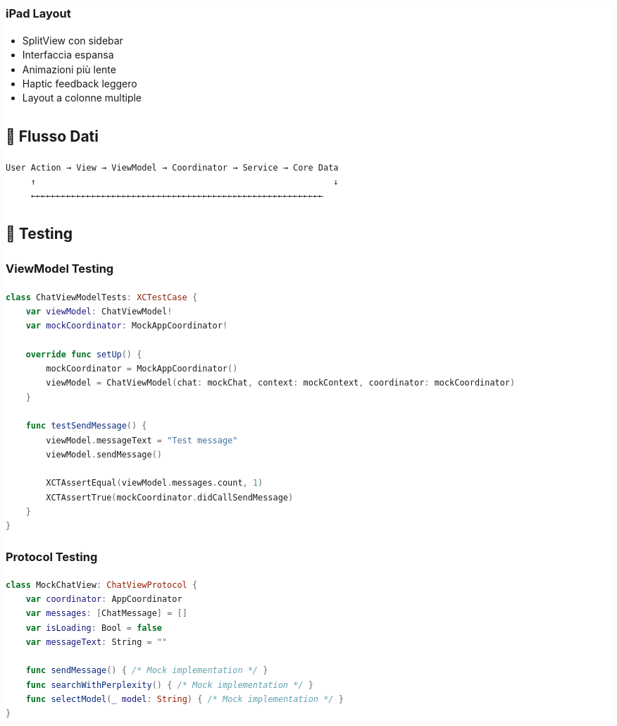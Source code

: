 ### iPad Layout
- SplitView con sidebar
- Interfaccia espansa
- Animazioni più lente
- Haptic feedback leggero
- Layout a colonne multiple

## 🔄 Flusso Dati

```
User Action → View → ViewModel → Coordinator → Service → Core Data
     ↑                                                           ↓
     ←←←←←←←←←←←←←←←←←←←←←←←←←←←←←←←←←←←←←←←←←←←←←←←←←←←←←←←←←←
```

## 🧪 Testing

### ViewModel Testing
```swift
class ChatViewModelTests: XCTestCase {
    var viewModel: ChatViewModel!
    var mockCoordinator: MockAppCoordinator!
    
    override func setUp() {
        mockCoordinator = MockAppCoordinator()
        viewModel = ChatViewModel(chat: mockChat, context: mockContext, coordinator: mockCoordinator)
    }
    
    func testSendMessage() {
        viewModel.messageText = "Test message"
        viewModel.sendMessage()
        
        XCTAssertEqual(viewModel.messages.count, 1)
        XCTAssertTrue(mockCoordinator.didCallSendMessage)
    }
}
```

### Protocol Testing
```swift
class MockChatView: ChatViewProtocol {
    var coordinator: AppCoordinator
    var messages: [ChatMessage] = []
    var isLoading: Bool = false
    var messageText: String = ""
    
    func sendMessage() { /* Mock implementation */ }
    func searchWithPerplexity() { /* Mock implementation */ }
    func selectModel(_ model: String) { /* Mock implementation */ }
}
```
